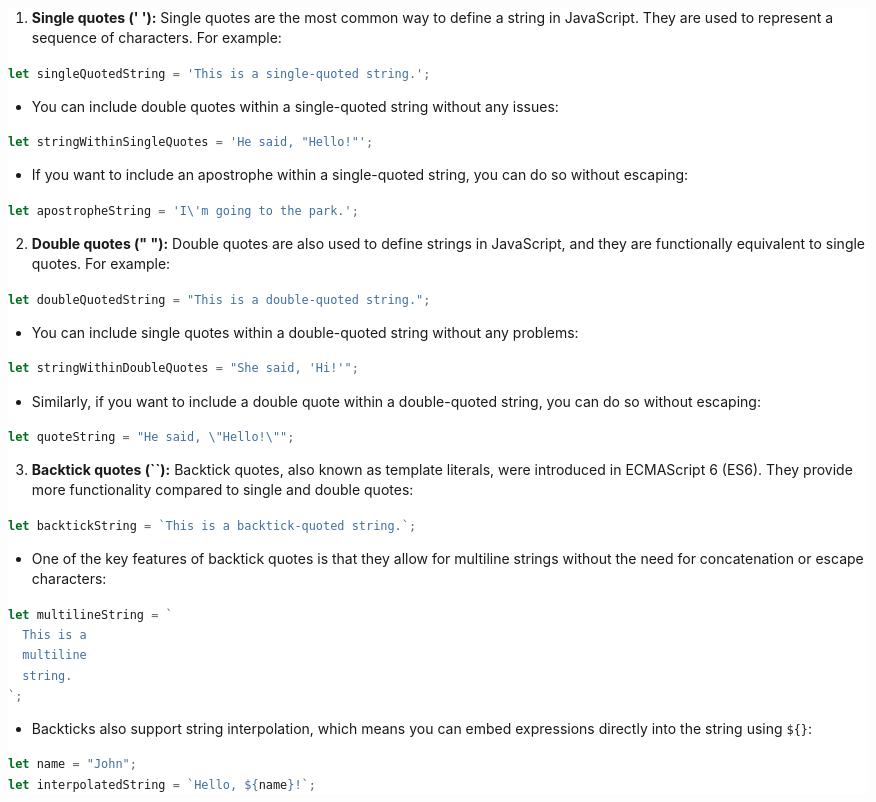1. **Single quotes (' '):**
Single quotes are the most common way to define a string in JavaScript. They are used to represent a sequence of characters. For example:

```javascript
let singleQuotedString = 'This is a single-quoted string.';
```

- You can include double quotes within a single-quoted string without any issues:
```javascript
let stringWithinSingleQuotes = 'He said, "Hello!"';
```

- If you want to include an apostrophe within a single-quoted string, you can do so without escaping:
```javascript
let apostropheString = 'I\'m going to the park.';
```

2. **Double quotes (" "):**
Double quotes are also used to define strings in JavaScript, and they are functionally equivalent to single quotes. For example:

```javascript
let doubleQuotedString = "This is a double-quoted string.";
```

- You can include single quotes within a double-quoted string without any problems:
```javascript
let stringWithinDoubleQuotes = "She said, 'Hi!'";
```

- Similarly, if you want to include a double quote within a double-quoted string, you can do so without escaping:
```javascript
let quoteString = "He said, \"Hello!\"";
```

3. **Backtick quotes (``):**
Backtick quotes, also known as template literals, were introduced in ECMAScript 6 (ES6). They provide more functionality compared to single and double quotes:

```javascript
let backtickString = `This is a backtick-quoted string.`;
```

- One of the key features of backtick quotes is that they allow for multiline strings without the need for concatenation or escape characters:
```javascript
let multilineString = `
  This is a
  multiline
  string.
`;
```

- Backticks also support string interpolation, which means you can embed expressions directly into the string using `${}`:
```javascript
let name = "John";
let interpolatedString = `Hello, ${name}!`;
```
